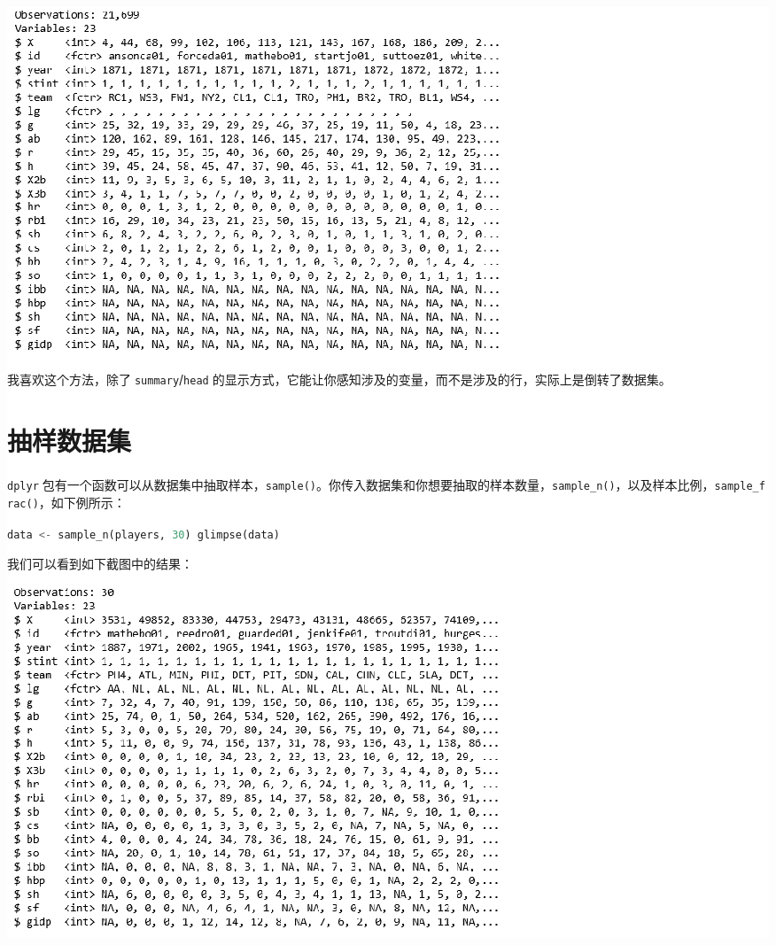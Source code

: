 ![](img/432954bc-562d-4a2a-9545-e367f7f5654e.png)

我喜欢这个方法，除了 `summary`/`head` 的显示方式，它能让你感知涉及的变量，而不是涉及的行，实际上是倒转了数据集。

# 抽样数据集

`dplyr` 包有一个函数可以从数据集中抽取样本，`sample()`。你传入数据集和你想要抽取的样本数量，`sample_n()`，以及样本比例，`sample_frac()`，如下例所示：

```py
data <- sample_n(players, 30) glimpse(data)
```

我们可以看到如下截图中的结果：

![](img/5278664c-08a9-43fb-b4d1-44f5621aaafa.png)
